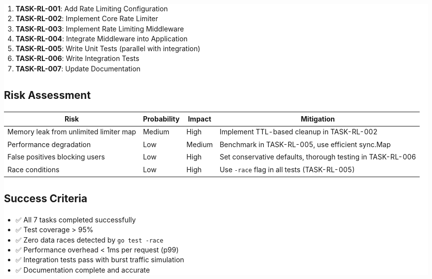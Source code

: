 1. **TASK-RL-001**: Add Rate Limiting Configuration
2. **TASK-RL-002**: Implement Core Rate Limiter
3. **TASK-RL-003**: Implement Rate Limiting Middleware
4. **TASK-RL-004**: Integrate Middleware into Application
5. **TASK-RL-005**: Write Unit Tests (parallel with integration)
6. **TASK-RL-006**: Write Integration Tests
7. **TASK-RL-007**: Update Documentation

## Risk Assessment

| Risk | Probability | Impact | Mitigation |
|------|-------------|--------|------------|
| Memory leak from unlimited limiter map | Medium | High | Implement TTL-based cleanup in TASK-RL-002 |
| Performance degradation | Low | Medium | Benchmark in TASK-RL-005, use efficient sync.Map |
| False positives blocking users | Low | High | Set conservative defaults, thorough testing in TASK-RL-006 |
| Race conditions | Low | High | Use `-race` flag in all tests (TASK-RL-005) |

## Success Criteria

- ✅ All 7 tasks completed successfully
- ✅ Test coverage > 95%
- ✅ Zero data races detected by `go test -race`
- ✅ Performance overhead < 1ms per request (p99)
- ✅ Integration tests pass with burst traffic simulation
- ✅ Documentation complete and accurate